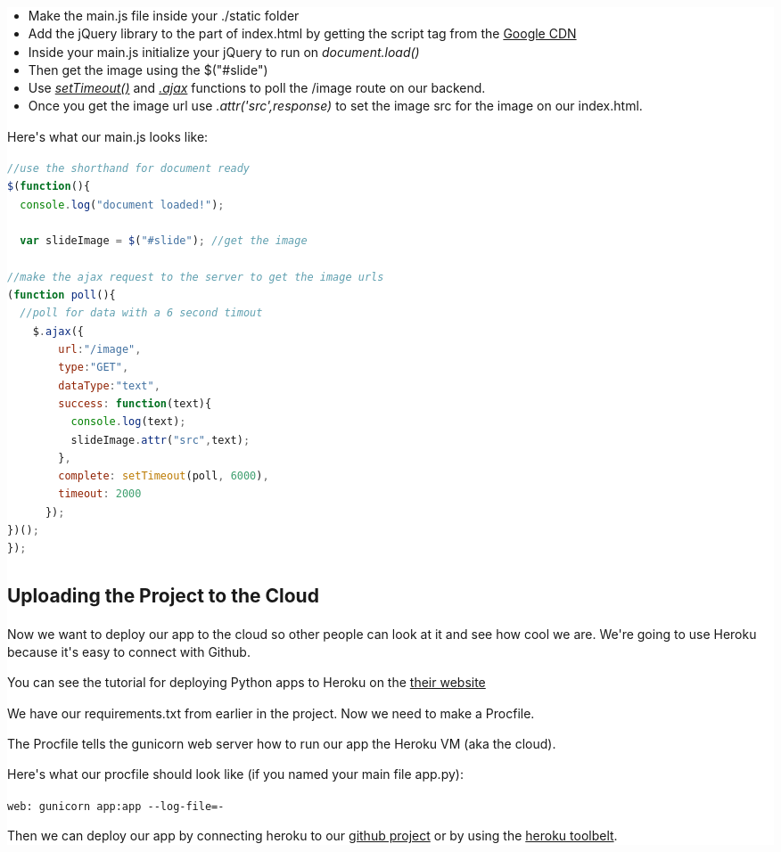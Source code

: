 - Make the main.js file inside your ./static folder
- Add the jQuery library to the *<head>* part of index.html by getting the script tag from the [Google CDN](https://developers.google.com/speed/libraries/)
- Inside your main.js initialize your jQuery to run on *document.load()*
- Then get the image using the $("#slide")
- Use [*setTimeout()*](http://stackoverflow.com/questions/6835835/jquery-simple-polling-example) and [*.ajax*](http://learn.jquery.com/ajax/) functions to poll the /image route on our backend.
- Once you get the image url use *.attr('src',response)* to set the image src for the image on our index.html.

Here's what our main.js looks like:

```javascript
//use the shorthand for document ready
$(function(){
  console.log("document loaded!");

  var slideImage = $("#slide"); //get the image

//make the ajax request to the server to get the image urls
(function poll(){
  //poll for data with a 6 second timout
    $.ajax({
        url:"/image",
        type:"GET",
        dataType:"text",
        success: function(text){
          console.log(text);
          slideImage.attr("src",text);
        },
        complete: setTimeout(poll, 6000),
        timeout: 2000
      });
})();
});

```

## Uploading the Project to the Cloud
Now we want to deploy our app to the cloud so other people can look at it and see how cool we are.  We're going to use Heroku because it's easy to connect with Github.

You can see the tutorial for deploying Python apps to Heroku on the [their website](https://devcenter.heroku.com/articles/getting-started-with-python#introduction)

We have our requirements.txt from earlier in the project.  Now we need to make a Procfile.  

The Procfile tells the gunicorn web server how to run our app the Heroku VM (aka the cloud).

Here's what our procfile should look like (if you named your main file app.py):

```
web: gunicorn app:app --log-file=-
```

Then we can deploy our app by connecting heroku to our [github project](https://devcenter.heroku.com/articles/github-integration) or by using the [heroku toolbelt](https://devcenter.heroku.com/articles/getting-started-with-python#deploy-the-app).

